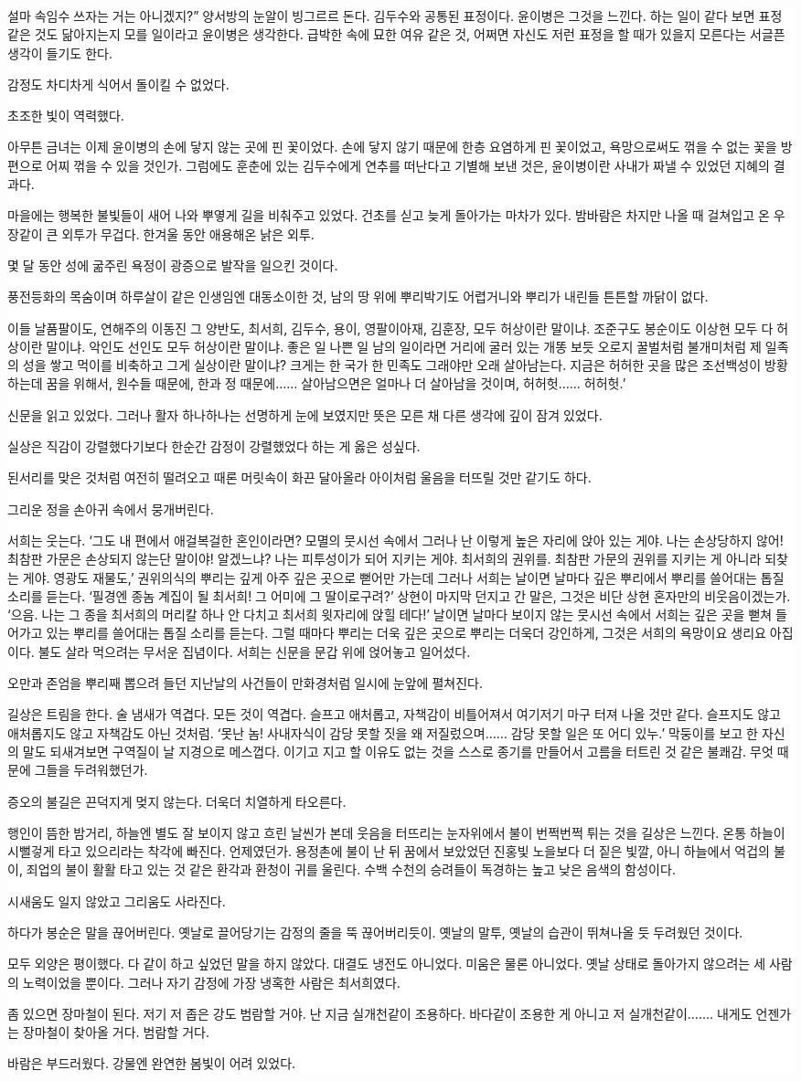 설마 속임수 쓰자는 거는 아니겠지?” 양서방의 눈알이 빙그르르 돈다. 김두수와 공통된 표정이다. 윤이병은 그것을 느낀다. 하는 일이 같다 보면 표정 같은 것도 닮아지는지 모를 일이라고 윤이병은 생각한다. 급박한 속에 묘한 여유 같은 것, 어쩌면 자신도 저런 표정을 할 때가 있을지 모른다는 서글픈 생각이 들기도 한다.

감정도 차디차게 식어서 돌이킬 수 없었다.

초조한 빛이 역력했다.

아무튼 금녀는 이제 윤이병의 손에 닿지 않는 곳에 핀 꽃이었다. 손에 닿지 않기 때문에 한층 요염하게 핀 꽃이었고, 욕망으로써도 꺾을 수 없는 꽃을 방편으로 어찌 꺾을 수 있을 것인가. 그럼에도 훈춘에 있는 김두수에게 연추를 떠난다고 기별해 보낸 것은, 윤이병이란 사내가 짜낼 수 있었던 지혜의 결과다.

마을에는 행복한 불빛들이 새어 나와 뿌옇게 길을 비춰주고 있었다. 건초를 싣고 늦게 돌아가는 마차가 있다. 밤바람은 차지만 나올 때 걸쳐입고 온 우장같이 큰 외투가 무겁다. 한겨울 동안 애용해온 낡은 외투.

몇 달 동안 성에 굶주린 욕정이 광증으로 발작을 일으킨 것이다.

풍전등화의 목숨이며 하루살이 같은 인생임엔 대동소이한 것, 남의 땅 위에 뿌리박기도 어렵거니와 뿌리가 내린들 튼튼할 까닭이 없다.

이들 날품팔이도, 연해주의 이동진 그 양반도, 최서희, 김두수, 용이, 영팔이아재, 김훈장, 모두 허상이란 말이냐. 조준구도 봉순이도 이상현 모두 다 허상이란 말이냐. 악인도 선인도 모두 허상이란 말이냐. 좋은 일 나쁜 일 남의 일이라면 거리에 굴러 있는 개똥 보듯 오로지 꿀벌처럼 불개미처럼 제 일족의 성을 쌓고 먹이를 비축하고 그게 실상이란 말이냐? 크게는 한 국가 한 민족도 그래야만 오래 살아남는다. 지금은 허허한 곳을 많은 조선백성이 방황하는데 꿈을 위해서, 원수들 때문에, 한과 정 때문에…… 살아남으면은 얼마나 더 살아남을 것이며, 허허헛…… 허허헛.’

신문을 읽고 있었다. 그러나 활자 하나하나는 선명하게 눈에 보였지만 뜻은 모른 채 다른 생각에 깊이 잠겨 있었다.

실상은 직감이 강렬했다기보다 한순간 감정이 강렬했었다 하는 게 옳은 성싶다.

된서리를 맞은 것처럼 여전히 떨려오고 때론 머릿속이 화끈 달아올라 아이처럼 울음을 터뜨릴 것만 같기도 하다.

그리운 정을 손아귀 속에서 뭉개버린다.

서희는 웃는다. ‘그도 내 편에서 애걸복걸한 혼인이라면? 모멸의 뭇시선 속에서 그러나 난 이렇게 높은 자리에 앉아 있는 게야. 나는 손상당하지 않어! 최참판 가문은 손상되지 않는단 말이야! 알겠느냐? 나는 피투성이가 되어 지키는 게야. 최서희의 권위를. 최참판 가문의 권위를 지키는 게 아니라 되찾는 게야. 영광도 재물도,’ 권위의식의 뿌리는 깊게 아주 깊은 곳으로 뻗어만 가는데 그러나 서희는 날이면 날마다 깊은 뿌리에서 뿌리를 쓸어대는 톱질 소리를 듣는다. ‘필경엔 종놈 계집이 될 최서희! 그 어미에 그 딸이로구려?’ 상현이 마지막 던지고 간 말은, 그것은 비단 상현 혼자만의 비웃음이겠는가. ‘으음. 나는 그 종을 최서희의 머리칼 하나 안 다치고 최서희 윗자리에 앉힐 테다!’ 날이면 날마다 보이지 않는 뭇시선 속에서 서희는 깊은 곳을 뻗쳐 들어가고 있는 뿌리를 쓸어대는 톱질 소리를 듣는다. 그럴 때마다 뿌리는 더욱 깊은 곳으로 뿌리는 더욱더 강인하게, 그것은 서희의 욕망이요 생리요 아집이다. 불도 살라 먹으려는 무서운 집념이다. 서희는 신문을 문갑 위에 얹어놓고 일어섰다.

오만과 존엄을 뿌리째 뽑으려 들던 지난날의 사건들이 만화경처럼 일시에 눈앞에 펼쳐진다.

길상은 트림을 한다. 술 냄새가 역겹다. 모든 것이 역겹다. 슬프고 애처롭고, 자책감이 비틀어져서 여기저기 마구 터져 나올 것만 같다. 슬프지도 않고 애처롭지도 않고 자책감도 아닌 것처럼. ‘못난 놈! 사내자식이 감당 못할 짓을 왜 저질렀으며…… 감당 못할 일은 또 어디 있누.’ 막둥이를 보고 한 자신의 말도 되새겨보면 구역질이 날 지경으로 메스껍다. 이기고 지고 할 이유도 없는 것을 스스로 종기를 만들어서 고름을 터트린 것 같은 불쾌감. 무엇 때문에 그들을 두려워했던가.

증오의 불길은 끈덕지게 멎지 않는다. 더욱더 치열하게 타오른다.

행인이 뜸한 밤거리, 하늘엔 별도 잘 보이지 않고 흐린 날씬가 본데 웃음을 터뜨리는 눈자위에서 불이 번쩍번쩍 튀는 것을 길상은 느낀다. 온통 하늘이 시뻘겋게 타고 있으리라는 착각에 빠진다. 언제였던가. 용정촌에 불이 난 뒤 꿈에서 보았었던 진홍빛 노을보다 더 짙은 빛깔, 아니 하늘에서 억겁의 불이, 죄업의 불이 활활 타고 있는 것 같은 환각과 환청이 귀를 울린다. 수백 수천의 승려들이 독경하는 높고 낮은 음색의 함성이다.

시새움도 일지 않았고 그리움도 사라진다.

하다가 봉순은 말을 끊어버린다. 옛날로 끌어당기는 감정의 줄을 뚝 끊어버리듯이. 옛날의 말투, 옛날의 습관이 뛰쳐나올 듯 두려웠던 것이다.

모두 외양은 평이했다. 다 같이 하고 싶었던 말을 하지 않았다. 대결도 냉전도 아니었다. 미움은 물론 아니었다. 옛날 상태로 돌아가지 않으려는 세 사람의 노력이었을 뿐이다. 그러나 자기 감정에 가장 냉혹한 사람은 최서희였다.

좀 있으면 장마철이 된다. 저기 저 좁은 강도 범람할 거야. 난 지금 실개천같이 조용하다. 바다같이 조용한 게 아니고 저 실개천같이……. 내게도 언젠가는 장마철이 찾아올 거다. 범람할 거다.

바람은 부드러웠다. 강물엔 완연한 봄빛이 어려 있었다.
